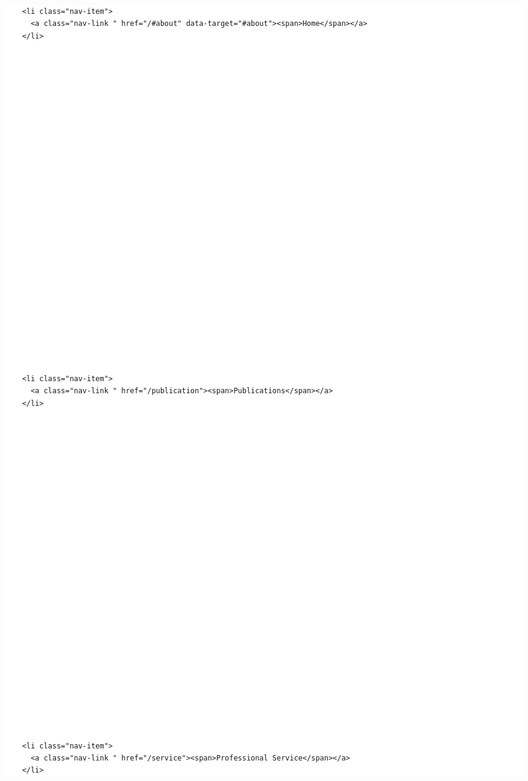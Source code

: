         
        
        

        
          
            
            
          
          
            
            
            
              
            
            
          
        

        <li class="nav-item">
          <a class="nav-link " href="/#about" data-target="#about"><span>Home</span></a>
        </li>

        
        

        

        
        
        
          
        

        

        
        
        
        

        
          
            
            
          
          
        

        <li class="nav-item">
          <a class="nav-link " href="/publication"><span>Publications</span></a>
        </li>

        
        

        

        
        
        
          
        

        

        
        
        
        

        
          
            
            
          
          
        

        <li class="nav-item">
          <a class="nav-link " href="/service"><span>Professional Service</span></a>
        </li>

        
        